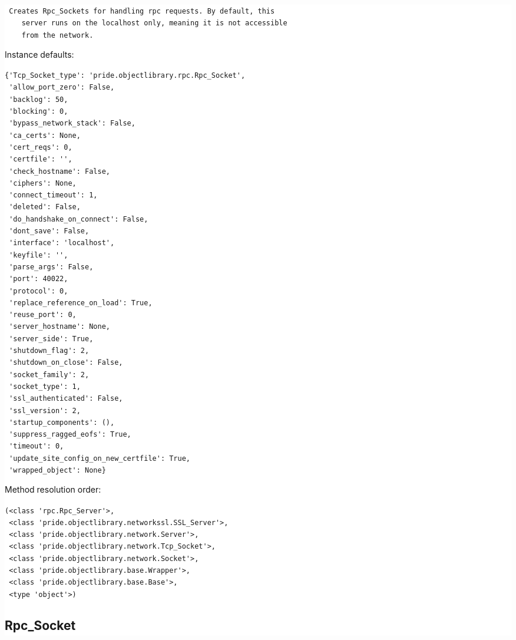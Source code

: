 	 Creates Rpc_Sockets for handling rpc requests. By default, this
        server runs on the localhost only, meaning it is not accessible 
        from the network. 


Instance defaults: 

	{'Tcp_Socket_type': 'pride.objectlibrary.rpc.Rpc_Socket',
	 'allow_port_zero': False,
	 'backlog': 50,
	 'blocking': 0,
	 'bypass_network_stack': False,
	 'ca_certs': None,
	 'cert_reqs': 0,
	 'certfile': '',
	 'check_hostname': False,
	 'ciphers': None,
	 'connect_timeout': 1,
	 'deleted': False,
	 'do_handshake_on_connect': False,
	 'dont_save': False,
	 'interface': 'localhost',
	 'keyfile': '',
	 'parse_args': False,
	 'port': 40022,
	 'protocol': 0,
	 'replace_reference_on_load': True,
	 'reuse_port': 0,
	 'server_hostname': None,
	 'server_side': True,
	 'shutdown_flag': 2,
	 'shutdown_on_close': False,
	 'socket_family': 2,
	 'socket_type': 1,
	 'ssl_authenticated': False,
	 'ssl_version': 2,
	 'startup_components': (),
	 'suppress_ragged_eofs': True,
	 'timeout': 0,
	 'update_site_config_on_new_certfile': True,
	 'wrapped_object': None}

Method resolution order: 

	(<class 'rpc.Rpc_Server'>,
	 <class 'pride.objectlibrary.networkssl.SSL_Server'>,
	 <class 'pride.objectlibrary.network.Server'>,
	 <class 'pride.objectlibrary.network.Tcp_Socket'>,
	 <class 'pride.objectlibrary.network.Socket'>,
	 <class 'pride.objectlibrary.base.Wrapper'>,
	 <class 'pride.objectlibrary.base.Base'>,
	 <type 'object'>)

Rpc_Socket
--------------
